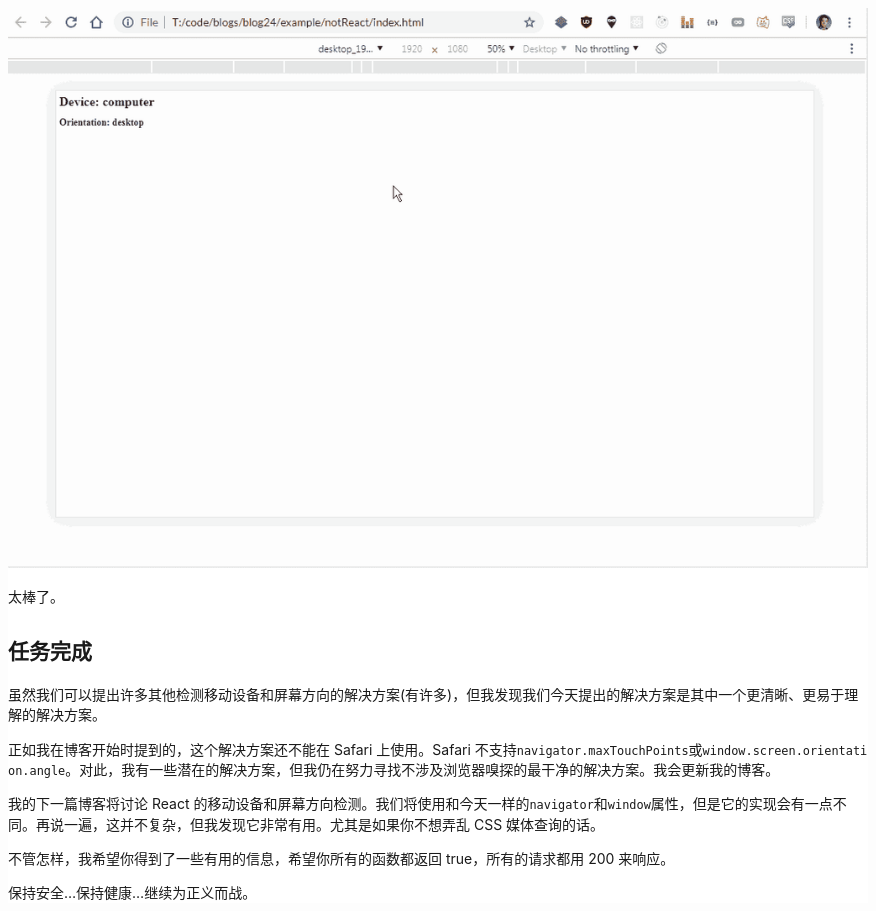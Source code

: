 ![](img/60f9529fe2a947b20dcf5c46a2958fd8.png)

太棒了。

## 任务完成

虽然我们可以提出许多其他检测移动设备和屏幕方向的解决方案(有许多)，但我发现我们今天提出的解决方案是其中一个更清晰、更易于理解的解决方案。

正如我在博客开始时提到的，这个解决方案还不能在 Safari 上使用。Safari 不支持`navigator.maxTouchPoints`或`window.screen.orientation.angle`。对此，我有一些潜在的解决方案，但我仍在努力寻找不涉及浏览器嗅探的最干净的解决方案。我会更新我的博客。

我的下一篇博客将讨论 React 的移动设备和屏幕方向检测。我们将使用和今天一样的`navigator`和`window`属性，但是它的实现会有一点不同。再说一遍，这并不复杂，但我发现它非常有用。尤其是如果你不想弄乱 CSS 媒体查询的话。

不管怎样，我希望你得到了一些有用的信息，希望你所有的函数都返回 true，所有的请求都用 200 来响应。

保持安全…保持健康…继续为正义而战。